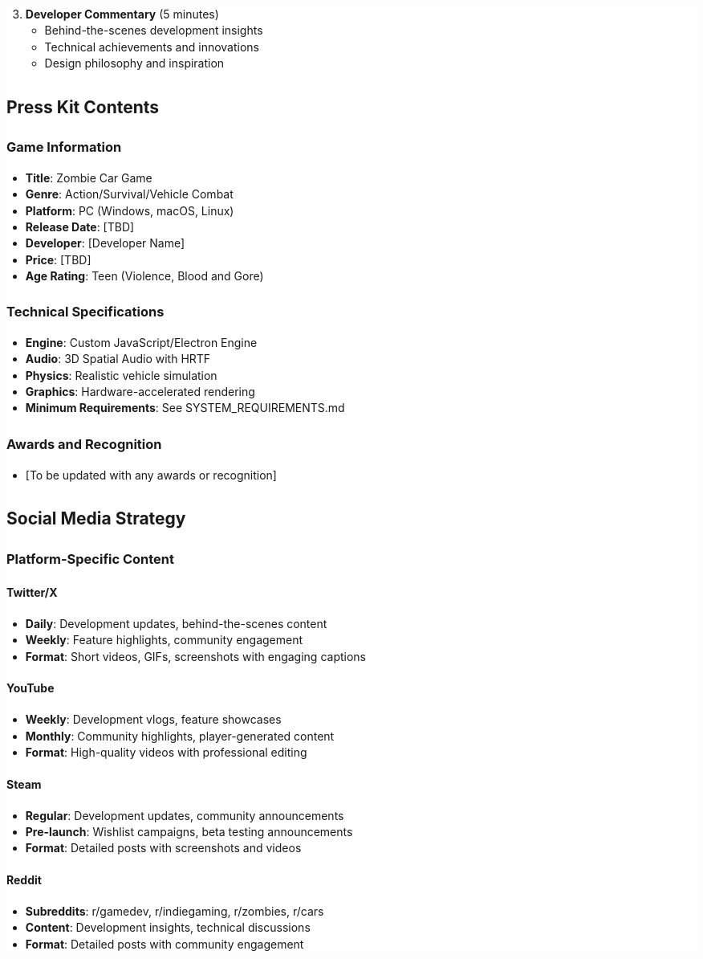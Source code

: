3. **Developer Commentary** (5 minutes)
   - Behind-the-scenes development insights
   - Technical achievements and innovations
   - Design philosophy and inspiration

## Press Kit Contents

### Game Information
- **Title**: Zombie Car Game
- **Genre**: Action/Survival/Vehicle Combat
- **Platform**: PC (Windows, macOS, Linux)
- **Release Date**: [TBD]
- **Developer**: [Developer Name]
- **Price**: [TBD]
- **Age Rating**: Teen (Violence, Blood and Gore)

### Technical Specifications
- **Engine**: Custom JavaScript/Electron Engine
- **Audio**: 3D Spatial Audio with HRTF
- **Physics**: Realistic vehicle simulation
- **Graphics**: Hardware-accelerated rendering
- **Minimum Requirements**: See SYSTEM_REQUIREMENTS.md

### Awards and Recognition
- [To be updated with any awards or recognition]

## Social Media Strategy

### Platform-Specific Content

#### Twitter/X
- **Daily**: Development updates, behind-the-scenes content
- **Weekly**: Feature highlights, community engagement
- **Format**: Short videos, GIFs, screenshots with engaging captions

#### YouTube
- **Weekly**: Development vlogs, feature showcases
- **Monthly**: Community highlights, player-generated content
- **Format**: High-quality videos with professional editing

#### Steam
- **Regular**: Development updates, community announcements
- **Pre-launch**: Wishlist campaigns, beta testing announcements
- **Format**: Detailed posts with screenshots and videos

#### Reddit
- **Subreddits**: r/gamedev, r/indiegaming, r/zombies, r/cars
- **Content**: Development insights, technical discussions
- **Format**: Detailed posts with community engagement
